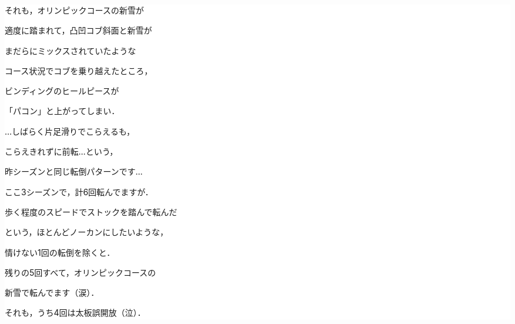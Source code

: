 





それも，オリンピックコースの新雪が


適度に踏まれて，凸凹コブ斜面と新雪が


まだらにミックスされていたような


コース状況でコブを乗り越えたところ，


ビンディングのヒールピースが


「パコン」と上がってしまい．


…しばらく片足滑りでこらえるも，


こらえきれずに前転…という，


昨シーズンと同じ転倒パターンです…





ここ3シーズンで，計6回転んでますが．


歩く程度のスピードでストックを踏んで転んだ


という，ほとんどノーカンにしたいような，


情けない1回の転倒を除くと．





残りの5回すべて，オリンピックコースの


新雪で転んでます（涙）．


それも，うち4回は太板誤開放（泣）．






